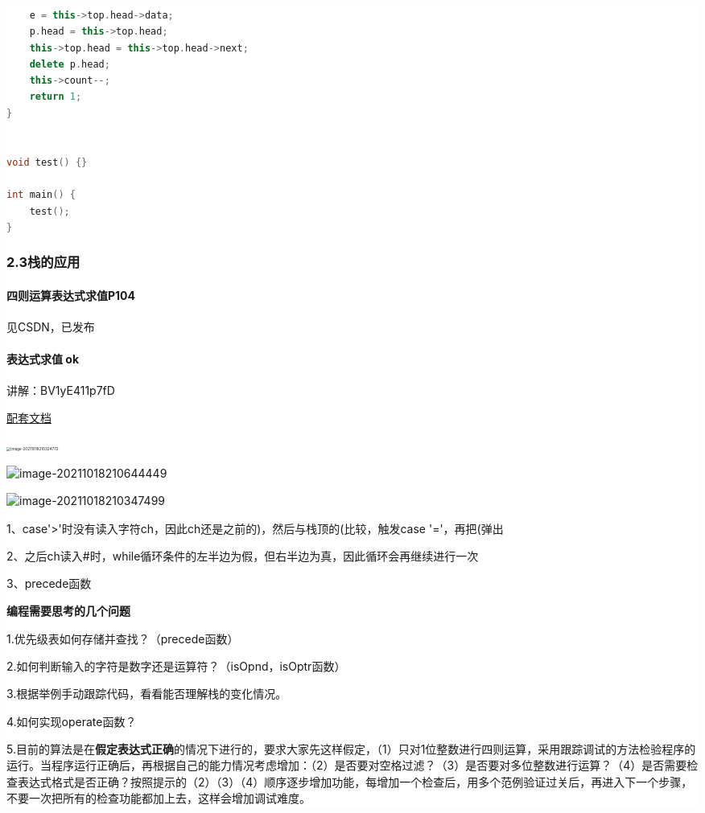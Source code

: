 ```c++
    e = this->top.head->data;
    p.head = this->top.head;
    this->top.head = this->top.head->next;
    delete p.head;
    this->count--;
    return 1;
}


void test() {}

int main() {
	test();
}
```



### 2.3栈的应用

#### 四则运算表达式求值P104

见CSDN，已发布

#### 表达式求值 ok

讲解：BV1yE411p7fD

[配套文档](https://www.bilibili.com/read/cv4759669)

<img src="E:\MarkDown\picture\image-20211018210324772.png" alt="image-20211018210324772" style="zoom:33%;" />

![image-20211018210644449](E:\MarkDown\picture\image-20211018210644449.png)

![image-20211018210347499](E:\MarkDown\picture\image-20211018210347499.png)

1、case'>'时没有读入字符ch，因此ch还是之前的)，然后与栈顶的(比较，触发case '='，再把(弹出

2、之后ch读入#时，while循环条件的左半边为假，但右半边为真，因此循环会再继续进行一次

3、precede函数





**编程需要思考的几个问题**

1.优先级表如何存储并查找？（precede函数）

2.如何判断输入的字符是数字还是运算符？（isOpnd，isOptr函数）

3.根据举例手动跟踪代码，看看能否理解栈的变化情况。

4.如何实现operate函数？

5.目前的算法是在**假定表达式正确**的情况下进行的，要求大家先这样假定，（1）只对1位整数进行四则运算，采用跟踪调试的方法检验程序的运行。当程序运行正确后，再根据自己的能力情况考虑增加：（2）是否要对空格过滤？（3）是否要对多位整数进行运算？（4）是否需要检查表达式格式是否正确？按照提示的（2）（3）（4）顺序逐步增加功能，每增加一个检查后，用多个范例验证过关后，再进入下一个步骤，不要一次把所有的检查功能都加上去，这样会增加调试难度。
